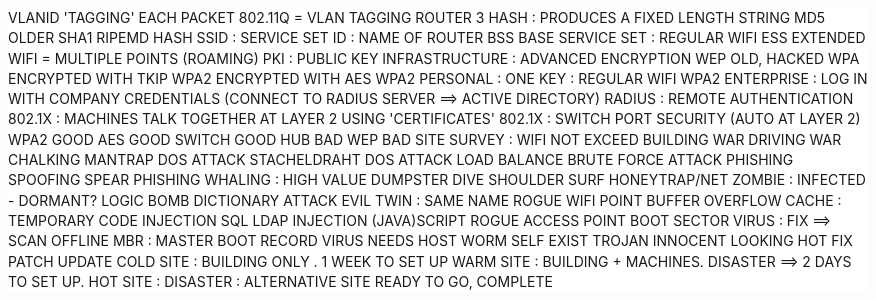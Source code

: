 VLANID 'TAGGING' EACH PACKET
802.11Q = VLAN TAGGING
ROUTER 3
HASH : PRODUCES A FIXED LENGTH STRING
MD5 OLDER
SHA1
RIPEMD HASH
SSID : SERVICE SET ID : NAME OF ROUTER
BSS BASE SERVICE SET : REGULAR WIFI
ESS EXTENDED WIFI = MULTIPLE POINTS (ROAMING)
PKI : PUBLIC KEY INFRASTRUCTURE : ADVANCED ENCRYPTION
WEP OLD, HACKED
WPA ENCRYPTED WITH TKIP
WPA2 ENCRYPTED WITH AES
WPA2 PERSONAL : ONE KEY : REGULAR WIFI
WPA2 ENTERPRISE : LOG IN WITH COMPANY CREDENTIALS
(CONNECT TO RADIUS SERVER ==> ACTIVE DIRECTORY)
RADIUS : REMOTE AUTHENTICATION
802.1X : MACHINES TALK TOGETHER AT LAYER 2 USING 'CERTIFICATES'
802.1X : SWITCH PORT SECURITY (AUTO AT LAYER 2)
WPA2 GOOD
AES GOOD
SWITCH GOOD
HUB BAD
WEP BAD
SITE SURVEY : WIFI NOT EXCEED BUILDING
WAR DRIVING
WAR CHALKING
MANTRAP
DOS ATTACK
STACHELDRAHT DOS ATTACK
LOAD BALANCE
BRUTE FORCE ATTACK
PHISHING
SPOOFING
SPEAR PHISHING
WHALING : HIGH VALUE
DUMPSTER DIVE
SHOULDER SURF
HONEYTRAP/NET
ZOMBIE : INFECTED - DORMANT?
LOGIC BOMB
DICTIONARY ATTACK
EVIL TWIN : SAME NAME
ROGUE WIFI POINT
BUFFER OVERFLOW
CACHE : TEMPORARY
CODE INJECTION
SQL
LDAP INJECTION
(JAVA)SCRIPT
ROGUE ACCESS POINT
BOOT SECTOR VIRUS : FIX ==> SCAN OFFLINE
MBR : MASTER BOOT RECORD
VIRUS NEEDS HOST
WORM SELF EXIST
TROJAN INNOCENT LOOKING
HOT FIX
PATCH
UPDATE
COLD SITE : BUILDING ONLY . 1 WEEK TO SET UP
WARM SITE : BUILDING + MACHINES. DISASTER ==> 2 DAYS TO SET UP.
HOT SITE : DISASTER : ALTERNATIVE SITE READY TO GO, COMPLETE
